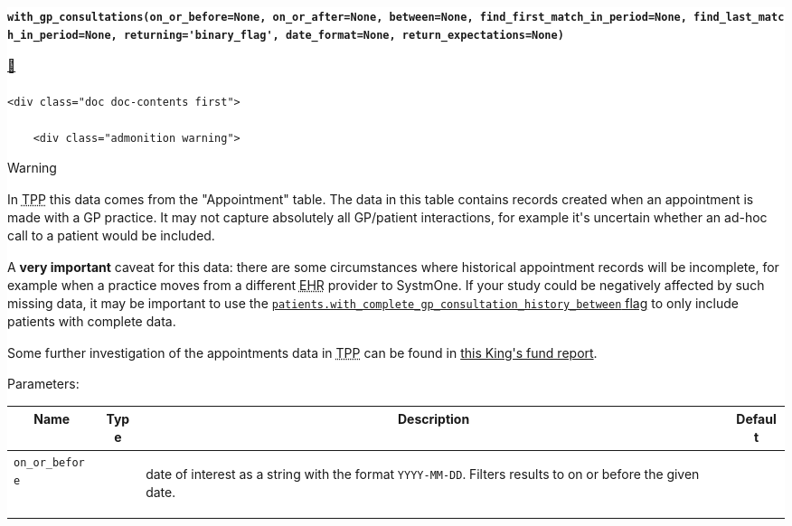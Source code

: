 
<div class="doc doc-object doc-function">


<h4 id="cohortextractor.patients.with_gp_consultations" class="doc doc-heading">
            <code class="highlight language-python"><span class="n">with_gp_consultations</span><span class="p">(</span><span class="n">on_or_before</span><span class="o">=</span><span class="kc">None</span><span class="p">,</span> <span class="n">on_or_after</span><span class="o">=</span><span class="kc">None</span><span class="p">,</span> <span class="n">between</span><span class="o">=</span><span class="kc">None</span><span class="p">,</span> <span class="n">find_first_match_in_period</span><span class="o">=</span><span class="kc">None</span><span class="p">,</span> <span class="n">find_last_match_in_period</span><span class="o">=</span><span class="kc">None</span><span class="p">,</span> <span class="n">returning</span><span class="o">=</span><span class="s1">&#39;binary_flag&#39;</span><span class="p">,</span> <span class="n">date_format</span><span class="o">=</span><span class="kc">None</span><span class="p">,</span> <span class="n">return_expectations</span><span class="o">=</span><span class="kc">None</span><span class="p">)</span></code>

<a href="#cohortextractor.patients.with_gp_consultations" class="headerlink" title="Permanent link">🔗</a></h4>


    <div class="doc doc-contents first">

        <div class="admonition warning">
<p class="admonition-title">Warning</p>
</div>
<p>In <abbr title="The company behind the SystmOne EHR">TPP</abbr> this data comes from the "Appointment" table. The data in this table contains
records created when an appointment is made with a GP practice.
It may not capture absolutely all GP/patient interactions,
for example it's uncertain whether an ad-hoc call to a patient would be included.</p>
<p>A <strong>very important</strong> caveat for this data:
there are some circumstances where historical appointment records will be incomplete,
for example when a practice moves from a different <abbr title="Electronic Health Record">EHR</abbr> provider to SystmOne.
If your study could be negatively affected by such missing data, it may be important to use the
<a href="./#cohortextractor.patients.with_complete_gp_consultation_history_between"><code>patients.with_complete_gp_consultation_history_between</code> flag</a>
to only include patients with complete data.</p>
<p>Some further investigation of the appointments data in <abbr title="The company behind the SystmOne EHR">TPP</abbr> can be found in
<a href="https://www.kingsfund.org.uk/blog/2016/05/crisis-general-practice">this King's fund report</a>.</p>


<p><span class="doc-section-title">Parameters:</span></p>
    <table>
      <thead>
        <tr>
          <th>Name</th>
          <th>Type</th>
          <th>Description</th>
          <th>Default</th>
        </tr>
      </thead>
      <tbody>
          <tr class="doc-section-item">
            <td>
                <code>on_or_before</code>
            </td>
            <td>
            </td>
            <td>
              <div class="doc-md-description">
                <p>date of interest as a string with the format <code>YYYY-MM-DD</code>. Filters results to
on or before the given date.</p>
              </div>
            </td>